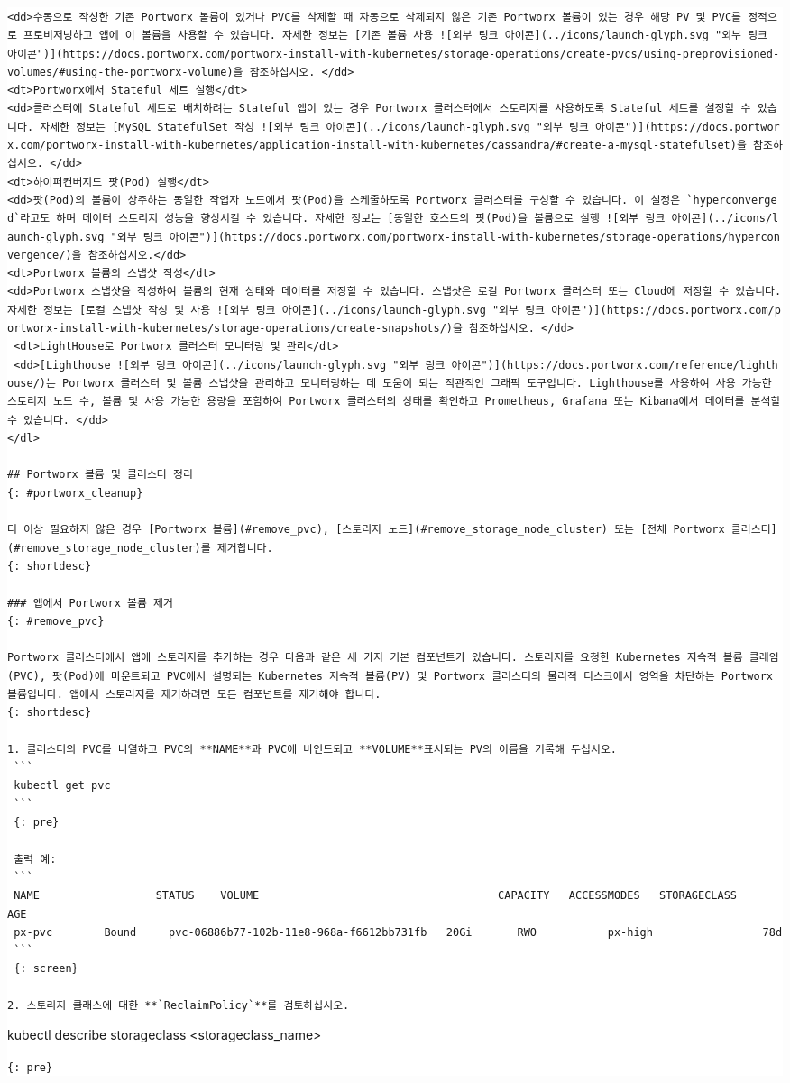    ```
<dd>수동으로 작성한 기존 Portworx 볼륨이 있거나 PVC를 삭제할 때 자동으로 삭제되지 않은 기존 Portworx 볼륨이 있는 경우 해당 PV 및 PVC를 정적으로 프로비저닝하고 앱에 이 볼륨을 사용할 수 있습니다. 자세한 정보는 [기존 볼륨 사용 ![외부 링크 아이콘](../icons/launch-glyph.svg "외부 링크 아이콘")](https://docs.portworx.com/portworx-install-with-kubernetes/storage-operations/create-pvcs/using-preprovisioned-volumes/#using-the-portworx-volume)을 참조하십시오. </dd>
<dt>Portworx에서 Stateful 세트 실행</dt>
<dd>클러스터에 Stateful 세트로 배치하려는 Stateful 앱이 있는 경우 Portworx 클러스터에서 스토리지를 사용하도록 Stateful 세트를 설정할 수 있습니다. 자세한 정보는 [MySQL StatefulSet 작성 ![외부 링크 아이콘](../icons/launch-glyph.svg "외부 링크 아이콘")](https://docs.portworx.com/portworx-install-with-kubernetes/application-install-with-kubernetes/cassandra/#create-a-mysql-statefulset)을 참조하십시오. </dd>
<dt>하이퍼컨버지드 팟(Pod) 실행</dt>
<dd>팟(Pod)의 볼륨이 상주하는 동일한 작업자 노드에서 팟(Pod)을 스케줄하도록 Portworx 클러스터를 구성할 수 있습니다. 이 설정은 `hyperconverged`라고도 하며 데이터 스토리지 성능을 향상시킬 수 있습니다. 자세한 정보는 [동일한 호스트의 팟(Pod)을 볼륨으로 실행 ![외부 링크 아이콘](../icons/launch-glyph.svg "외부 링크 아이콘")](https://docs.portworx.com/portworx-install-with-kubernetes/storage-operations/hyperconvergence/)을 참조하십시오.</dd>
<dt>Portworx 볼륨의 스냅샷 작성</dt>
<dd>Portworx 스냅샷을 작성하여 볼륨의 현재 상태와 데이터를 저장할 수 있습니다. 스냅샷은 로컬 Portworx 클러스터 또는 Cloud에 저장할 수 있습니다. 자세한 정보는 [로컬 스냅샷 작성 및 사용 ![외부 링크 아이콘](../icons/launch-glyph.svg "외부 링크 아이콘")](https://docs.portworx.com/portworx-install-with-kubernetes/storage-operations/create-snapshots/)을 참조하십시오. </dd>
	<dt>LightHouse로 Portworx 클러스터 모니터링 및 관리</dt>
	<dd>[Lighthouse ![외부 링크 아이콘](../icons/launch-glyph.svg "외부 링크 아이콘")](https://docs.portworx.com/reference/lighthouse/)는 Portworx 클러스터 및 볼륨 스냅샷을 관리하고 모니터링하는 데 도움이 되는 직관적인 그래픽 도구입니다. Lighthouse를 사용하여 사용 가능한 스토리지 노드 수, 볼륨 및 사용 가능한 용량을 포함하여 Portworx 클러스터의 상태를 확인하고 Prometheus, Grafana 또는 Kibana에서 데이터를 분석할 수 있습니다. </dd>
</dl>

## Portworx 볼륨 및 클러스터 정리
{: #portworx_cleanup}

더 이상 필요하지 않은 경우 [Portworx 볼륨](#remove_pvc), [스토리지 노드](#remove_storage_node_cluster) 또는 [전체 Portworx 클러스터](#remove_storage_node_cluster)를 제거합니다.
{: shortdesc}

### 앱에서 Portworx 볼륨 제거
{: #remove_pvc}

Portworx 클러스터에서 앱에 스토리지를 추가하는 경우 다음과 같은 세 가지 기본 컴포넌트가 있습니다. 스토리지를 요청한 Kubernetes 지속적 볼륨 클레임(PVC), 팟(Pod)에 마운트되고 PVC에서 설명되는 Kubernetes 지속적 볼륨(PV) 및 Portworx 클러스터의 물리적 디스크에서 영역을 차단하는 Portworx 볼륨입니다. 앱에서 스토리지를 제거하려면 모든 컴포넌트를 제거해야 합니다.
{: shortdesc}

1. 클러스터의 PVC를 나열하고 PVC의 **NAME**과 PVC에 바인드되고 **VOLUME**표시되는 PV의 이름을 기록해 두십시오.
    ```
    kubectl get pvc
    ```
    {: pre}

    출력 예:
    ```
    NAME                  STATUS    VOLUME                                     CAPACITY   ACCESSMODES   STORAGECLASS            AGE
    px-pvc		  Bound     pvc-06886b77-102b-11e8-968a-f6612bb731fb   20Gi       RWO           px-high                 78d
    ```
    {: screen}

2. 스토리지 클래스에 대한 **`ReclaimPolicy`**를 검토하십시오.
   ```
   kubectl describe storageclass <storageclass_name>
   ```
   {: pre}

   ```